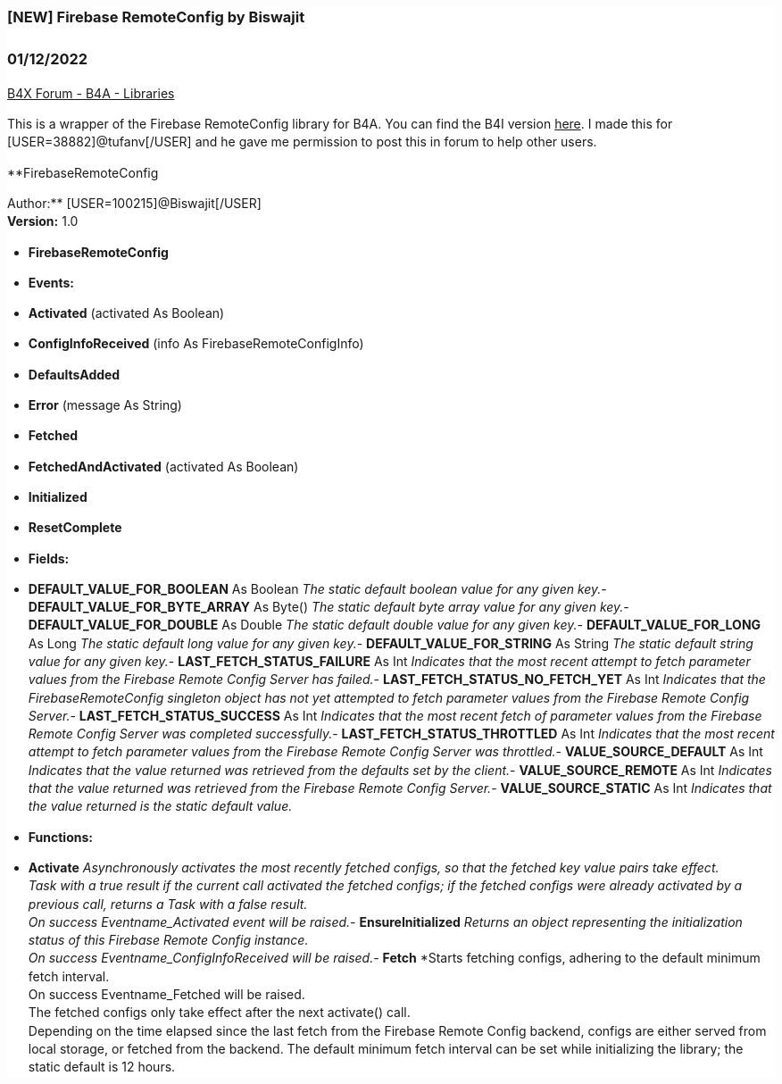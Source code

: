 ### [NEW] Firebase RemoteConfig by Biswajit
### 01/12/2022
[B4X Forum - B4A - Libraries](https://www.b4x.com/android/forum/threads/137574/)

This is a wrapper of the Firebase RemoteConfig library for B4A. You can find the B4I version [here](https://www.b4x.com/android/forum/threads/firebase-remoteconfig.117624/). I made this for [USER=38882]@tufanv[/USER] and he gave me permission to post this in forum to help other users.  
  
**FirebaseRemoteConfig  
  
Author:** [USER=100215]@Biswajit[/USER]  
**Version:** 1.0  

- **FirebaseRemoteConfig**

- **Events:**

- **Activated** (activated As Boolean)
- **ConfigInfoReceived** (info As FirebaseRemoteConfigInfo)
- **DefaultsAdded**
- **Error** (message As String)
- **Fetched**
- **FetchedAndActivated** (activated As Boolean)
- **Initialized**
- **ResetComplete**

- **Fields:**

- **DEFAULT\_VALUE\_FOR\_BOOLEAN** As Boolean
*The static default boolean value for any given key.*- **DEFAULT\_VALUE\_FOR\_BYTE\_ARRAY** As Byte()
*The static default byte array value for any given key.*- **DEFAULT\_VALUE\_FOR\_DOUBLE** As Double
*The static default double value for any given key.*- **DEFAULT\_VALUE\_FOR\_LONG** As Long
*The static default long value for any given key.*- **DEFAULT\_VALUE\_FOR\_STRING** As String
*The static default string value for any given key.*- **LAST\_FETCH\_STATUS\_FAILURE** As Int
*Indicates that the most recent attempt to fetch parameter values from the Firebase Remote Config Server has failed.*- **LAST\_FETCH\_STATUS\_NO\_FETCH\_YET** As Int
*Indicates that the FirebaseRemoteConfig singleton object has not yet attempted to fetch parameter values from the Firebase Remote Config Server.*- **LAST\_FETCH\_STATUS\_SUCCESS** As Int
*Indicates that the most recent fetch of parameter values from the Firebase Remote Config Server was completed successfully.*- **LAST\_FETCH\_STATUS\_THROTTLED** As Int
*Indicates that the most recent attempt to fetch parameter values from the Firebase Remote Config Server was throttled.*- **VALUE\_SOURCE\_DEFAULT** As Int
*Indicates that the value returned was retrieved from the defaults set by the client.*- **VALUE\_SOURCE\_REMOTE** As Int
*Indicates that the value returned was retrieved from the Firebase Remote Config Server.*- **VALUE\_SOURCE\_STATIC** As Int
*Indicates that the value returned is the static default value.*
- **Functions:**

- **Activate**
*Asynchronously activates the most recently fetched configs, so that the fetched key value pairs take effect.  
 Task with a true result if the current call activated the fetched configs; if the fetched configs were already activated by a previous call, returns a Task with a false result.  
 On success Eventname\_Activated event will be raised.*- **EnsureInitialized**
*Returns an object representing the initialization status of this Firebase Remote Config instance.  
 On success Eventname\_ConfigInfoReceived will be raised.*- **Fetch**
*Starts fetching configs, adhering to the default minimum fetch interval.  
 On success Eventname\_Fetched will be raised.  
 The fetched configs only take effect after the next activate() call.  
 Depending on the time elapsed since the last fetch from the Firebase Remote Config backend, configs are either served from local storage, or fetched from the backend. The default minimum fetch interval can be set while initializing the library; the static default is 12 hours.  